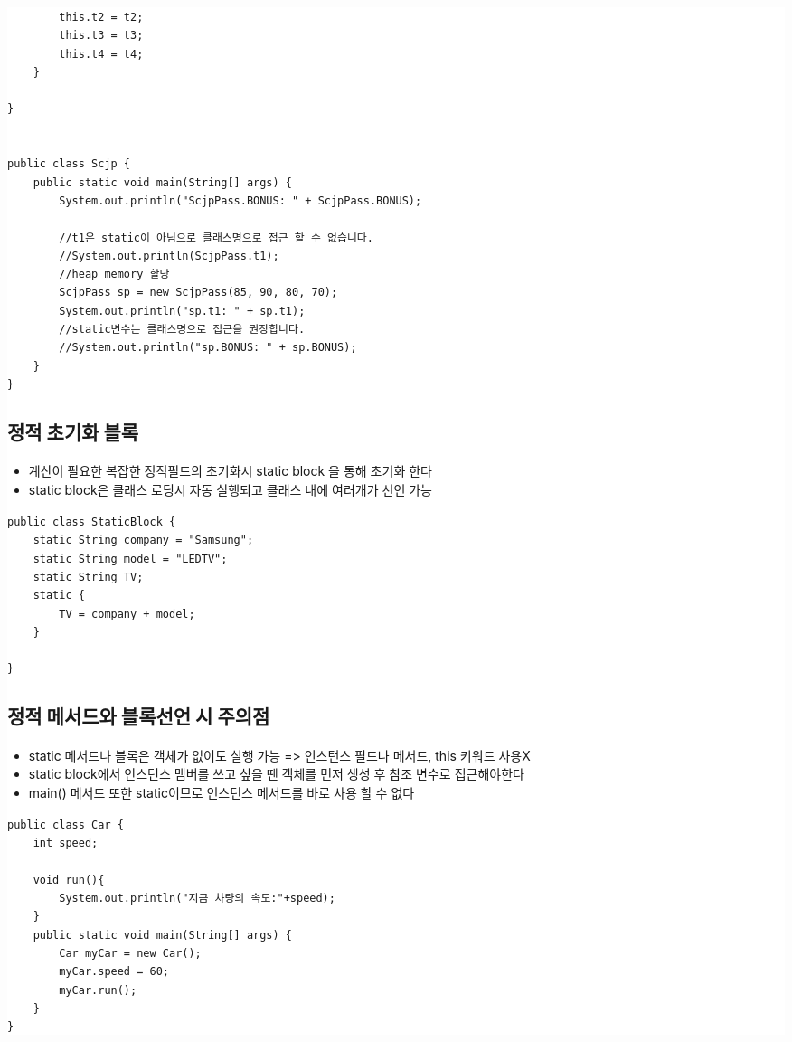 ```
        this.t2 = t2;
        this.t3 = t3;
        this.t4 = t4;
    }

}


public class Scjp {
    public static void main(String[] args) {
        System.out.println("ScjpPass.BONUS: " + ScjpPass.BONUS);

        //t1은 static이 아님으로 클래스명으로 접근 할 수 없습니다.
        //System.out.println(ScjpPass.t1);
        //heap memory 할당
        ScjpPass sp = new ScjpPass(85, 90, 80, 70);
        System.out.println("sp.t1: " + sp.t1);
        //static변수는 클래스명으로 접근을 권장합니다.
        //System.out.println("sp.BONUS: " + sp.BONUS);
    }
}
```

## 정적 초기화 블록

- 계산이 필요한 복잡한 정적필드의 초기화시 static block 을 통해 초기화 한다
- static block은 클래스 로딩시 자동 실행되고 클래스 내에 여러개가 선언 가능

```
public class StaticBlock {
    static String company = "Samsung";
    static String model = "LEDTV";
    static String TV;
    static {
        TV = company + model;
    }

}
```

## 정적 메서드와 블록선언 시 주의점

- static 메서드나 블록은 객체가 없이도 실행 가능 => 인스턴스 필드나 메서드, this 키워드 사용X
- static block에서 인스턴스 멤버를 쓰고 싶을 땐 객체를 먼저 생성 후 참조 변수로 접근해야한다
- main() 메서드 또한 static이므로 인스턴스 메서드를 바로 사용 할 수 없다

```
public class Car {
    int speed;

    void run(){
        System.out.println("지금 차량의 속도:"+speed);
    }
    public static void main(String[] args) {
        Car myCar = new Car();
        myCar.speed = 60;
        myCar.run();
    }
}
```
